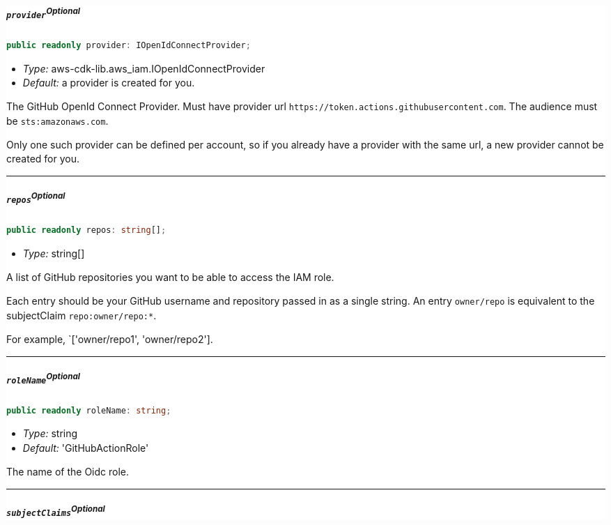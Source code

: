 
##### `provider`<sup>Optional</sup> <a name="provider" id="@hojulian/cdk-pipelines-github.GitHubActionRoleProps.property.provider"></a>

```typescript
public readonly provider: IOpenIdConnectProvider;
```

- *Type:* aws-cdk-lib.aws_iam.IOpenIdConnectProvider
- *Default:* a provider is created for you.

The GitHub OpenId Connect Provider. Must have provider url `https://token.actions.githubusercontent.com`. The audience must be `sts:amazonaws.com`.

Only one such provider can be defined per account, so if you already
have a provider with the same url, a new provider cannot be created for you.

---

##### `repos`<sup>Optional</sup> <a name="repos" id="@hojulian/cdk-pipelines-github.GitHubActionRoleProps.property.repos"></a>

```typescript
public readonly repos: string[];
```

- *Type:* string[]

A list of GitHub repositories you want to be able to access the IAM role.

Each entry should be your GitHub username and repository passed in as a
single string.
An entry `owner/repo` is equivalent to the subjectClaim `repo:owner/repo:*`.

For example, `['owner/repo1', 'owner/repo2'].

---

##### `roleName`<sup>Optional</sup> <a name="roleName" id="@hojulian/cdk-pipelines-github.GitHubActionRoleProps.property.roleName"></a>

```typescript
public readonly roleName: string;
```

- *Type:* string
- *Default:* 'GitHubActionRole'

The name of the Oidc role.

---

##### `subjectClaims`<sup>Optional</sup> <a name="subjectClaims" id="@hojulian/cdk-pipelines-github.GitHubActionRoleProps.property.subjectClaims"></a>
